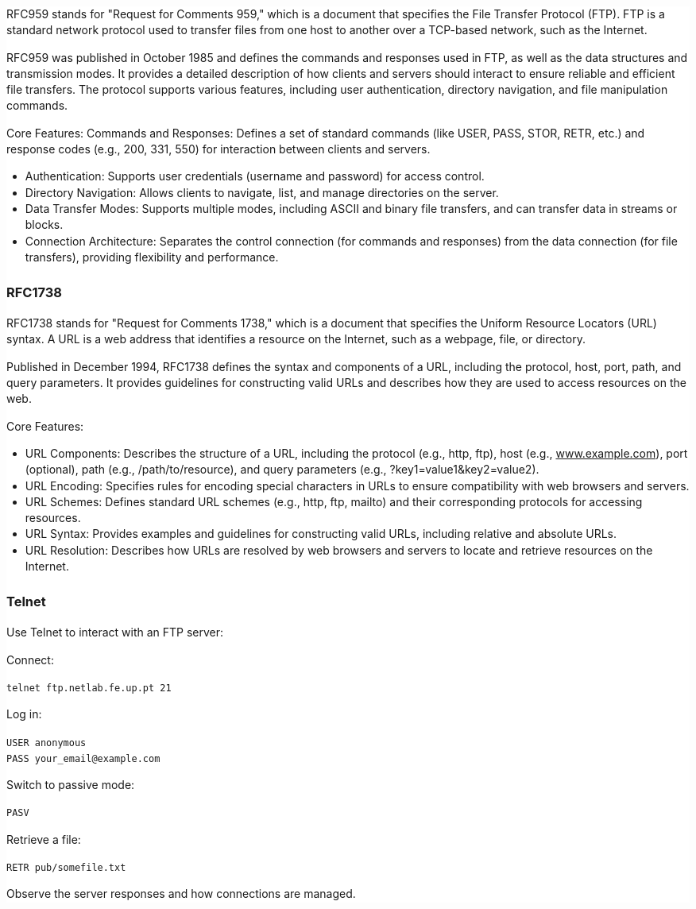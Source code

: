 RFC959 stands for "Request for Comments 959," which is a document that specifies the File Transfer Protocol (FTP). FTP is a standard network protocol used to transfer files from one host to another over a TCP-based network, such as the Internet.

RFC959 was published in October 1985 and defines the commands and responses used in FTP, as well as the data structures and transmission modes. It provides a detailed description of how clients and servers should interact to ensure reliable and efficient file transfers. The protocol supports various features, including user authentication, directory navigation, and file manipulation commands.

Core Features:
Commands and Responses: Defines a set of standard commands (like USER, PASS, STOR, RETR, etc.) and response codes (e.g., 200, 331, 550) for interaction between clients and servers.
 - Authentication: Supports user credentials (username and password) for access control.
 - Directory Navigation: Allows clients to navigate, list, and manage directories on the server.
 - Data Transfer Modes: Supports multiple modes, including ASCII and binary file transfers, and can transfer data in streams or blocks.
 - Connection Architecture: Separates the control connection (for commands and responses) from the data connection (for file transfers), providing flexibility and performance.


### RFC1738

RFC1738 stands for "Request for Comments 1738," which is a document that specifies the Uniform Resource Locators (URL) syntax. A URL is a web address that identifies a resource on the Internet, such as a webpage, file, or directory.

Published in December 1994, RFC1738 defines the syntax and components of a URL, including the protocol, host, port, path, and query parameters. It provides guidelines for constructing valid URLs and describes how they are used to access resources on the web.

Core Features:
 - URL Components: Describes the structure of a URL, including the protocol (e.g., http, ftp), host (e.g., www.example.com), port (optional), path (e.g., /path/to/resource), and query parameters (e.g., ?key1=value1&key2=value2).
 - URL Encoding: Specifies rules for encoding special characters in URLs to ensure compatibility with web browsers and servers.
 - URL Schemes: Defines standard URL schemes (e.g., http, ftp, mailto) and their corresponding protocols for accessing resources.
 - URL Syntax: Provides examples and guidelines for constructing valid URLs, including relative and absolute URLs.
 - URL Resolution: Describes how URLs are resolved by web browsers and servers to locate and retrieve resources on the Internet.

### Telnet

Use Telnet to interact with an FTP server:

Connect:
```bash
telnet ftp.netlab.fe.up.pt 21
```
Log in:
```bash
USER anonymous
PASS your_email@example.com
```
Switch to passive mode:
```bash
PASV
```
Retrieve a file:
```bash
RETR pub/somefile.txt
```
Observe the server responses and how connections are managed.
